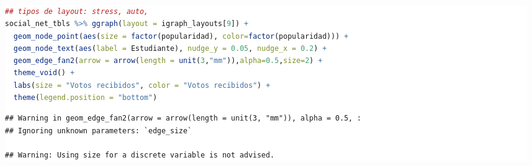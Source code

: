 ``` r
## tipos de layout: stress, auto, 
social_net_tbls %>% ggraph(layout = igraph_layouts[9]) +                            
  geom_node_point(aes(size = factor(popularidad), color=factor(popularidad))) +                                     
  geom_node_text(aes(label = Estudiante), nudge_y = 0.05, nudge_x = 0.2) + 
  geom_edge_fan2(arrow = arrow(length = unit(3,"mm")),alpha=0.5,size=2) +
  theme_void() +
  labs(size = "Votos recibidos", color = "Votos recibidos") +
  theme(legend.position = "bottom")
```

    ## Warning in geom_edge_fan2(arrow = arrow(length = unit(3, "mm")), alpha = 0.5, :
    ## Ignoring unknown parameters: `edge_size`

    ## Warning: Using size for a discrete variable is not advised.
